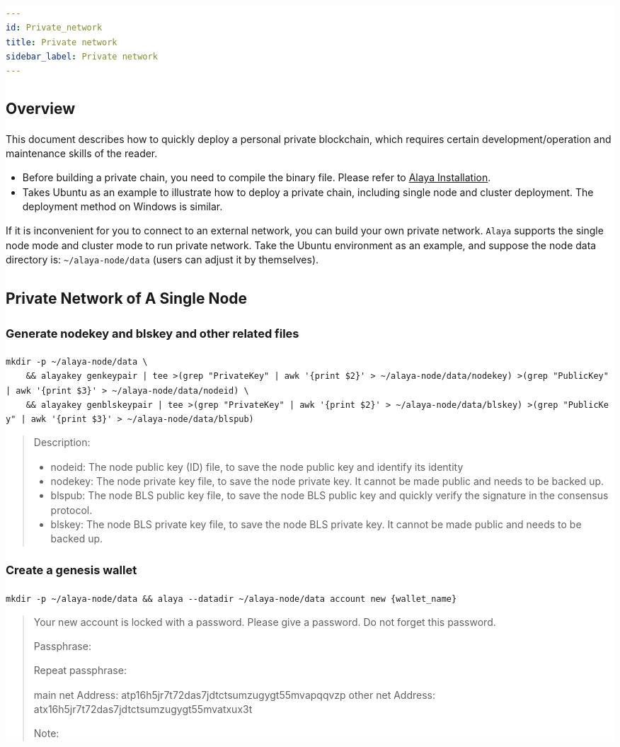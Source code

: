 ```yaml
---
id: Private_network
title: Private network
sidebar_label: Private network
---
```


## Overview

This document describes how to quickly deploy a personal private blockchain, which requires certain development/operation and maintenance skills of the reader. 

- Before building a private chain, you need to compile the binary file. Please refer to [Alaya Installation](/alaya-devdocs/en/Install_Alaya/).
- Takes Ubuntu as an example to illustrate how to deploy a private chain, including single node and cluster deployment. The deployment method on Windows is similar.

If it is inconvenient for you to connect to an external network, you can build your own private network. `Alaya` supports the single node mode and cluster mode to run private network. Take the Ubuntu environment as an example, and suppose the node data directory is: `~/alaya-node/data` (users can adjust it by themselves).



## Private Network of A Single Node

### Generate nodekey and blskey and other related files

```shell
mkdir -p ~/alaya-node/data \ 
    && alayakey genkeypair | tee >(grep "PrivateKey" | awk '{print $2}' > ~/alaya-node/data/nodekey) >(grep "PublicKey" | awk '{print $3}' > ~/alaya-node/data/nodeid) \ 
    && alayakey genblskeypair | tee >(grep "PrivateKey" | awk '{print $2}' > ~/alaya-node/data/blskey) >(grep "PublicKey" | awk '{print $3}' > ~/alaya-node/data/blspub)
```

>Description:
>
>- nodeid: The node public key (ID) file, to save the node public key and identify its identity
>- nodekey: The node private key file, to save the node private key. It cannot be made public and needs to be backed up.
>- blspub: The node BLS public key file, to save the node BLS public key and quickly verify the signature in the consensus protocol.
>- blskey: The node BLS private key file, to save the node BLS private key. It cannot be made public and needs to be backed up. 

### Create a genesis wallet

```shell
mkdir -p ~/alaya-node/data && alaya --datadir ~/alaya-node/data account new {wallet_name}
```

> Your new account is locked with a password. Please give a password. Do not forget this password.
>
> Passphrase:
>
> Repeat passphrase:
>
> main net Address: atp16h5jr7t72das7jdtctsumzugygt55mvapqqvzp
> other net Address: atx16h5jr7t72das7jdtctsumzugygt55mvatxux3t
>
> Note:
>